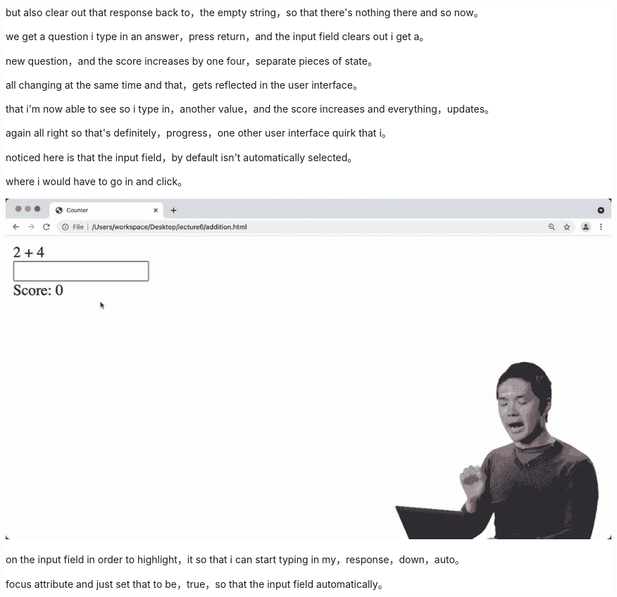 but also clear out that response back to，the empty string，so that there's nothing there and so now。

we get a question i type in an answer，press return，and the input field clears out i get a。

new question，and the score increases by one four，separate pieces of state。

all changing at the same time and that，gets reflected in the user interface。

that i'm now able to see so i type in，another value，and the score increases and everything，updates。

again all right so that's definitely，progress，one other user interface quirk that i。

noticed here is that the input field，by default isn't automatically selected。

where i would have to go in and click。

![](img/5d53683b6a69413d33c6e42e94e87297_71.png)

on the input field in order to highlight，it so that i can start typing in my，response，down，auto。

focus attribute and just set that to be，true，so that the input field automatically。


